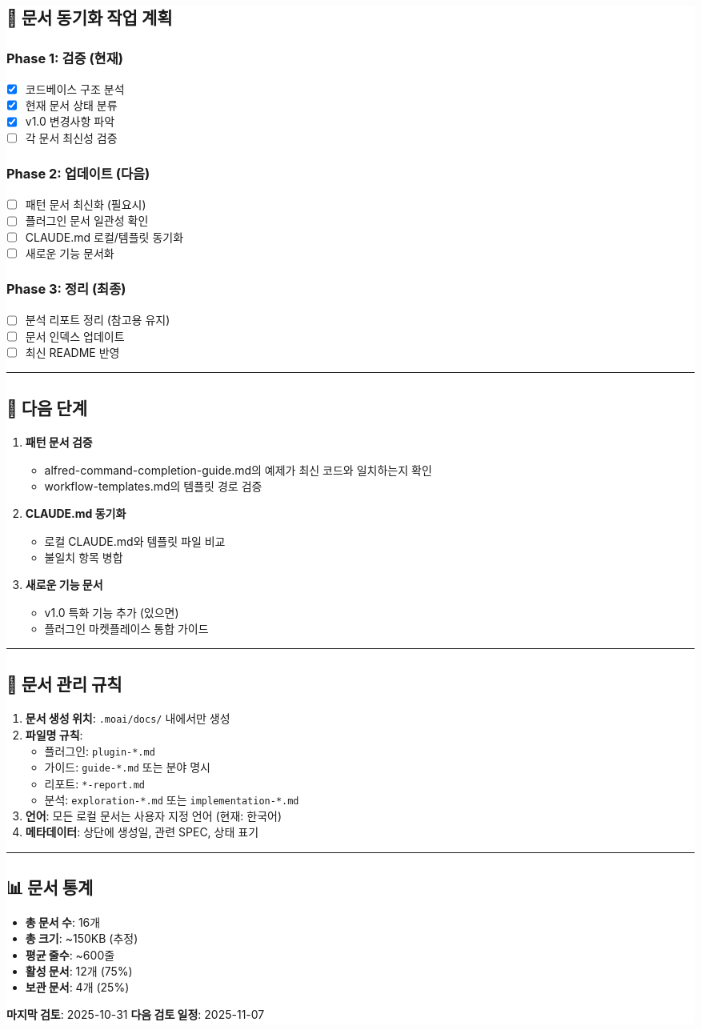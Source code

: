 ## 📝 문서 동기화 작업 계획

### Phase 1: 검증 (현재)
- [x] 코드베이스 구조 분석
- [x] 현재 문서 상태 분류
- [x] v1.0 변경사항 파악
- [ ] 각 문서 최신성 검증

### Phase 2: 업데이트 (다음)
- [ ] 패턴 문서 최신화 (필요시)
- [ ] 플러그인 문서 일관성 확인
- [ ] CLAUDE.md 로컬/템플릿 동기화
- [ ] 새로운 기능 문서화

### Phase 3: 정리 (최종)
- [ ] 분석 리포트 정리 (참고용 유지)
- [ ] 문서 인덱스 업데이트
- [ ] 최신 README 반영

---

## 🎯 다음 단계

1. **패턴 문서 검증**
   - alfred-command-completion-guide.md의 예제가 최신 코드와 일치하는지 확인
   - workflow-templates.md의 템플릿 경로 검증

2. **CLAUDE.md 동기화**
   - 로컬 CLAUDE.md와 템플릿 파일 비교
   - 불일치 항목 병합

3. **새로운 기능 문서**
   - v1.0 특화 기능 추가 (있으면)
   - 플러그인 마켓플레이스 통합 가이드

---

## 📌 문서 관리 규칙

1. **문서 생성 위치**: `.moai/docs/` 내에서만 생성
2. **파일명 규칙**:
   - 플러그인: `plugin-*.md`
   - 가이드: `guide-*.md` 또는 분야 명시
   - 리포트: `*-report.md`
   - 분석: `exploration-*.md` 또는 `implementation-*.md`
3. **언어**: 모든 로컬 문서는 사용자 지정 언어 (현재: 한국어)
4. **메타데이터**: 상단에 생성일, 관련 SPEC, 상태 표기

---

## 📊 문서 통계

- **총 문서 수**: 16개
- **총 크기**: ~150KB (추정)
- **평균 줄수**: ~600줄
- **활성 문서**: 12개 (75%)
- **보관 문서**: 4개 (25%)

**마지막 검토**: 2025-10-31
**다음 검토 일정**: 2025-11-07

